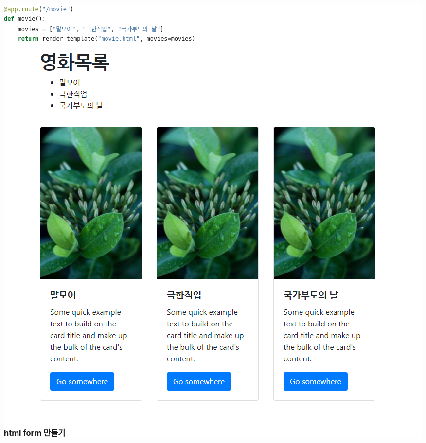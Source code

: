 

```python
@app.route("/movie")
def movie():
    movies = ["말모이", "극한직업", "국가부도의 날"]
    return render_template("movie.html", movies=movies)
```

![c9_1](https://github.com/sweetrain096/rain-s_TIL/blob/master/img/c9_1.PNG?raw=true)





### html form 만들기
